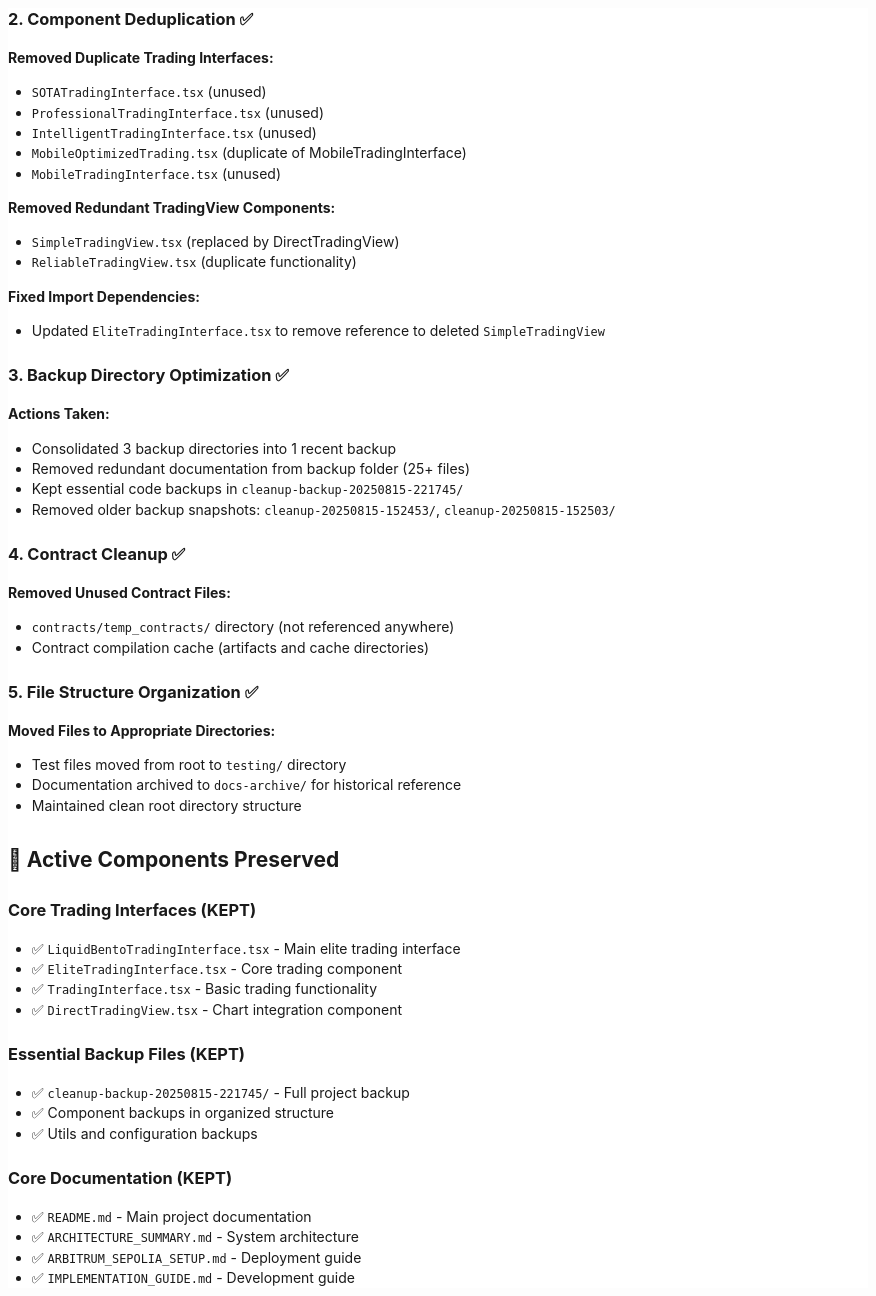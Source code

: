 ### 2. Component Deduplication ✅
**Removed Duplicate Trading Interfaces:**
- `SOTATradingInterface.tsx` (unused)
- `ProfessionalTradingInterface.tsx` (unused)
- `IntelligentTradingInterface.tsx` (unused)
- `MobileOptimizedTrading.tsx` (duplicate of MobileTradingInterface)
- `MobileTradingInterface.tsx` (unused)

**Removed Redundant TradingView Components:**
- `SimpleTradingView.tsx` (replaced by DirectTradingView)
- `ReliableTradingView.tsx` (duplicate functionality)

**Fixed Import Dependencies:**
- Updated `EliteTradingInterface.tsx` to remove reference to deleted `SimpleTradingView`

### 3. Backup Directory Optimization ✅
**Actions Taken:**
- Consolidated 3 backup directories into 1 recent backup
- Removed redundant documentation from backup folder (25+ files)
- Kept essential code backups in `cleanup-backup-20250815-221745/`
- Removed older backup snapshots: `cleanup-20250815-152453/`, `cleanup-20250815-152503/`

### 4. Contract Cleanup ✅
**Removed Unused Contract Files:**
- `contracts/temp_contracts/` directory (not referenced anywhere)
- Contract compilation cache (artifacts and cache directories)

### 5. File Structure Organization ✅
**Moved Files to Appropriate Directories:**
- Test files moved from root to `testing/` directory
- Documentation archived to `docs-archive/` for historical reference
- Maintained clean root directory structure

## 🔧 Active Components Preserved

### Core Trading Interfaces (KEPT)
- ✅ `LiquidBentoTradingInterface.tsx` - Main elite trading interface
- ✅ `EliteTradingInterface.tsx` - Core trading component
- ✅ `TradingInterface.tsx` - Basic trading functionality
- ✅ `DirectTradingView.tsx` - Chart integration component

### Essential Backup Files (KEPT)
- ✅ `cleanup-backup-20250815-221745/` - Full project backup
- ✅ Component backups in organized structure
- ✅ Utils and configuration backups

### Core Documentation (KEPT)
- ✅ `README.md` - Main project documentation
- ✅ `ARCHITECTURE_SUMMARY.md` - System architecture
- ✅ `ARBITRUM_SEPOLIA_SETUP.md` - Deployment guide
- ✅ `IMPLEMENTATION_GUIDE.md` - Development guide
